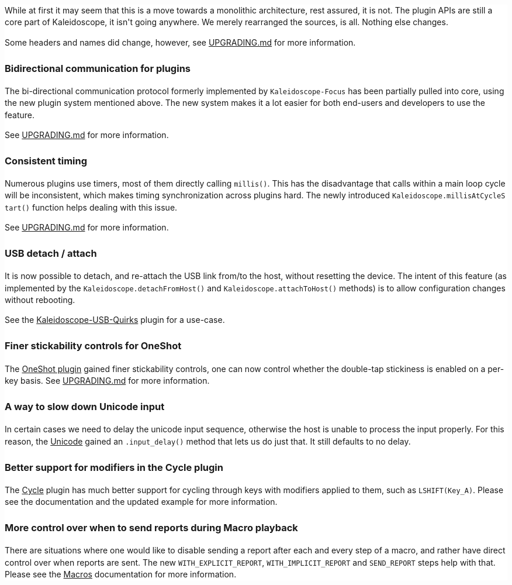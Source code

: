 While at first it may seem that this is a move towards a monolithic architecture, rest assured, it is not. The plugin APIs are still a core part of Kaleidoscope, it isn't going anywhere. We merely rearranged the sources, is all. Nothing else changes.

Some headers and names did change, however, see [UPGRADING.md](UPGRADING.md#source-code-and-namespace-rearrangement) for more information.

### Bidirectional communication for plugins

The bi-directional communication protocol formerly implemented by `Kaleidoscope-Focus` has been partially pulled into core, using the new plugin system mentioned above. The new system makes it a lot easier for both end-users and developers to use the feature.

See [UPGRADING.md](UPGRADING.md#bidirectional-communication-for-plugins) for more information.

### Consistent timing

Numerous plugins use timers, most of them directly calling `millis()`. This has the disadvantage that calls within a main loop cycle will be inconsistent, which makes timing synchronization across plugins hard. The newly introduced `Kaleidoscope.millisAtCycleStart()` function helps dealing with this issue.

See [UPGRADING.md](UPGRADING.md#consistent-timing) for more information.

### USB detach / attach

It is now possible to detach, and re-attach the USB link from/to the host, without resetting the device. The intent of this feature (as implemented by the `Kaleidoscope.detachFromHost()` and `Kaleidoscope.attachToHost()` methods) is to allow configuration changes without rebooting.

See the [Kaleidoscope-USB-Quirks][plugin:USB-Quirks] plugin for a use-case.

 [plugin:USB-Quirks]: hAttps://github.com/keyboardio/Kaleidoscope-USB-Quirks

### Finer stickability controls for OneShot

The [OneShot plugin](plugins/Kaleidoscope-OneShot.md) gained finer stickability controls, one can now control whether the double-tap stickiness is enabled on a per-key basis. See [UPGRADING.md](UPGRADING.md#finer-oneshot-stickability-control) for more information.

### A way to slow down Unicode input

In certain cases we need to delay the unicode input sequence, otherwise the host is unable to process the input properly. For this reason, the [Unicode](plugins/Kaleidoscope-Unicode.md) gained an `.input_delay()` method that lets us do just that. It still defaults to no delay.

### Better support for modifiers in the Cycle plugin

The [Cycle](plugins/Kaleidoscope-Cycle.md) plugin has much better support for cycling through keys with modifiers applied to them, such as `LSHIFT(Key_A)`. Please see the documentation and the updated example for more information.

### More control over when to send reports during Macro playback

There are situations where one would like to disable sending a report after each and every step of a macro, and rather have direct control over when reports are sent. The new `WITH_EXPLICIT_REPORT`, `WITH_IMPLICIT_REPORT` and `SEND_REPORT` steps help with that. Please see the [Macros](plugins/Kaleidoscope-Macros.md) documentation for more information.


 [wavepool:origin]: https://github.com/ToyKeeper/Kaleidoscope-LED-Wavepool
 [Model01-Firmware]: https://github.com/keyboardio/Model01-Firmware